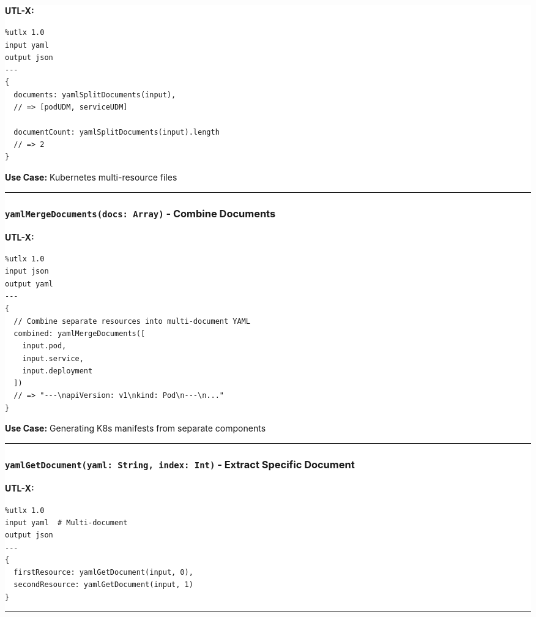 **UTL-X:**
```utlx
%utlx 1.0
input yaml
output json
---
{
  documents: yamlSplitDocuments(input),
  // => [podUDM, serviceUDM]
  
  documentCount: yamlSplitDocuments(input).length
  // => 2
}
```

**Use Case:** Kubernetes multi-resource files

---

### `yamlMergeDocuments(docs: Array)` - Combine Documents

**UTL-X:**
```utlx
%utlx 1.0
input json
output yaml
---
{
  // Combine separate resources into multi-document YAML
  combined: yamlMergeDocuments([
    input.pod,
    input.service,
    input.deployment
  ])
  // => "---\napiVersion: v1\nkind: Pod\n---\n..."
}
```

**Use Case:** Generating K8s manifests from separate components

---

### `yamlGetDocument(yaml: String, index: Int)` - Extract Specific Document

**UTL-X:**
```utlx
%utlx 1.0
input yaml  # Multi-document
output json
---
{
  firstResource: yamlGetDocument(input, 0),
  secondResource: yamlGetDocument(input, 1)
}
```

---
